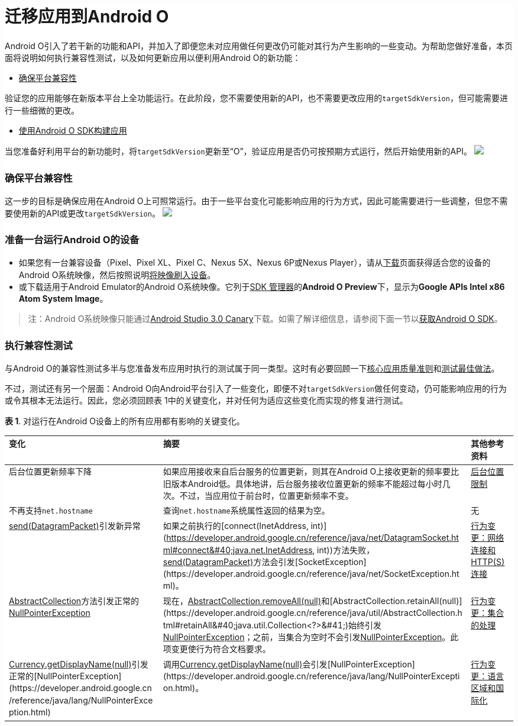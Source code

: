 # 迁移应用到Android O
Android O引入了若干新的功能和API，并加入了即便您未对应用做任何更改仍可能对其行为产生影响的一些变动。为帮助您做好准备，本页面将说明如何执行兼容性测试，以及如何更新应用以便利用Android O的新功能：
* [确保平台兼容性](migration.html#ct)

验证您的应用能够在新版本平台上全功能运行。在此阶段，您不需要使用新的API，也不需要更改应用的`targetSdkVersion`，但可能需要进行一些细微的更改。

* [使用Android O SDK构建应用](migration.html#bfa)

当您准备好利用平台的新功能时，将`targetSdkVersion`更新至“O”，验证应用是否仍可按预期方式运行，然后开始使用新的API。
![](../images/o-phases.svg)

### 确保平台兼容性
这一步的目标是确保应用在Android O上可照常运行。由于一些平台变化可能影响应用的行为方式，因此可能需要进行一些调整，但您不需要使用新的API或更改`targetSdkVersion`。
![](../images/o-compat-flow-zhcn.svg)

### 准备一台运行Android O的设备
* 如果您有一台兼容设备（Pixel、Pixel XL、Pixel C、Nexus 5X、Nexus 6P或Nexus Player），请从[下载](download.html)页面获得适合您的设备的Android O系统映像，然后按照说明[将映像刷入设备](https://developers.google.cn/android/images#instructions)。
* 或下载适用于Android Emulator的Android O系统映像。它列于[SDK 管理器](https://developer.android.google.cn/studio/intro/update.html##sdk-manager)的**Android O Preview**下，显示为**Google APIs Intel x86 Atom System Image**。
> 注：Android O系统映像只能通过[Android Studio 3.0 Canary](https://developer.android.google.cn/studio/preview/index.html)下载。如需了解详细信息，请参阅下面一节以[获取Android O SDK](https://developer.android.google.cn/preview/migration.html##ptb)。

### 执行兼容性测试
与Android O的兼容性测试多半与您准备发布应用时执行的测试属于同一类型。这时有必要回顾一下[核心应用质量准则](https://developer.android.google.cn/develop/quality-guidelines/core-app-quality.html)和[测试最佳做法](https://developer.android.google.cn/training/testing/index.html)。

不过，测试还有另一个层面：Android O向Android平台引入了一些变化，即便不对`targetSdkVersion`做任何变动，仍可能影响应用的行为或令其根本无法运行。因此，您必须回顾表 1中的关键变化，并对任何为适应这些变化而实现的修复进行测试。

**表 1**. 对运行在Android O设备上的所有应用都有影响的关键变化。

变化|摘要|其他参考资料
:--|:--|:--
后台位置更新频率下降|如果应用接收来自后台服务的位置更新，则其在Android O上接收更新的频率要比旧版本Android低。具体地讲，后台服务接收位置更新的频率不能超过每小时几次。不过，当应用位于前台时，位置更新频率不变。|[后台位置限制](https://developer.android.google.cn/preview/features/background-location-limits.html)
不再支持`net.hostname`|查询`net.hostname`系统属性返回的结果为空。|无
[send(DatagramPacket)](https://developer.android.google.cn/reference/java/net/DatagramSocket.html#send&#40;java.net.DatagramPacket&#41;)引发新异常|如果之前执行的[connect(InetAddress, int)](https://developer.android.google.cn/reference/java/net/DatagramSocket.html#connect&#40;java.net.InetAddress, int&#41;)方法失败，[send(DatagramPacket)](https://developer.android.google.cn/reference/java/net/DatagramSocket.html#send&#40;java.net.DatagramPacket&#41;)方法会引发[SocketException](https://developer.android.google.cn/reference/java/net/SocketException.html)。|[行为变更：网络连接和HTTP(S)连接](behavior-changes.html#networking-all)
[AbstractCollection](https://developer.android.google.cn/reference/java/util/AbstractCollection.html)方法引发正常的[NullPointerException](https://developer.android.google.cn/reference/java/lang/NullPointerException.html)|现在，[AbstractCollection.removeAll(null)](https://developer.android.google.cn/reference/java/util/AbstractCollection.html#removeAll&#40;java.util.Collection<?>&#41;)和[AbstractCollection.retainAll(null)](https://developer.android.google.cn/reference/java/util/AbstractCollection.html#retainAll&#40;java.util.Collection<?>&#41;)始终引发[NullPointerException](https://developer.android.google.cn/reference/java/lang/NullPointerException.html)；之前，当集合为空时不会引发[NullPointerException](https://developer.android.google.cn/reference/java/lang/NullPointerException.html)。此项变更使行为符合文档要求。|[行为变更：集合的处理](behavior-changes.html#ch-all)
[Currency.getDisplayName(null)](https://developer.android.google.cn/reference/android/icu/util/Currency.html#getDisplayName&#40;&#41;)引发正常的[NullPointerException](https://developer.android.google.cn/reference/java/lang/NullPointerException.html)|调用[Currency.getDisplayName(null)](https://developer.android.google.cn/reference/android/icu/util/Currency.html#getDisplayName&#40;&#41;)会引发[NullPointerException](https://developer.android.google.cn/reference/java/lang/NullPointerException.html)。|[行为变更：语言区域和国际化](behavior-changes.html#lai)
